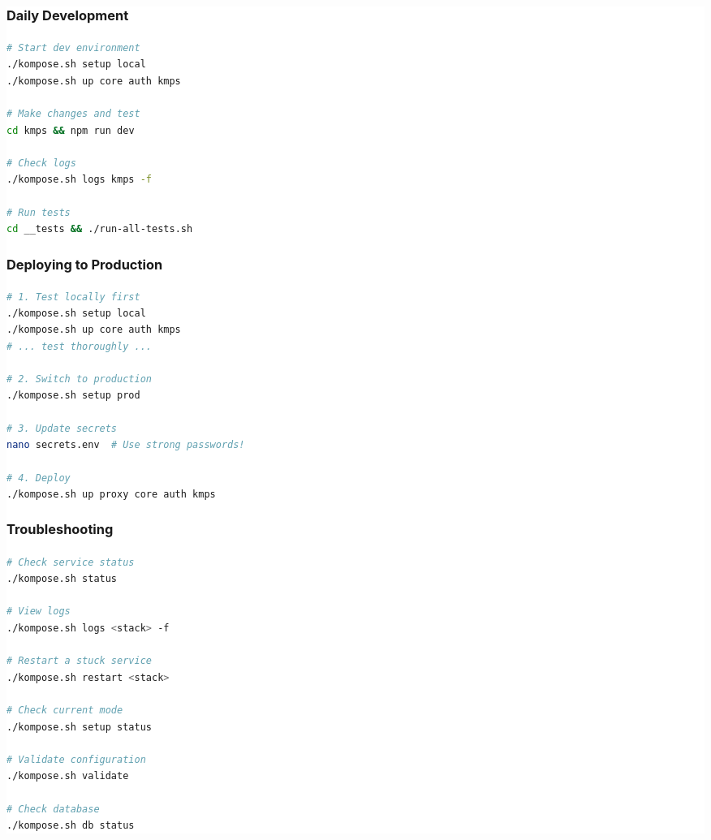 ### Daily Development
```bash
# Start dev environment
./kompose.sh setup local
./kompose.sh up core auth kmps

# Make changes and test
cd kmps && npm run dev

# Check logs
./kompose.sh logs kmps -f

# Run tests
cd __tests && ./run-all-tests.sh
```

### Deploying to Production
```bash
# 1. Test locally first
./kompose.sh setup local
./kompose.sh up core auth kmps
# ... test thoroughly ...

# 2. Switch to production
./kompose.sh setup prod

# 3. Update secrets
nano secrets.env  # Use strong passwords!

# 4. Deploy
./kompose.sh up proxy core auth kmps
```

### Troubleshooting
```bash
# Check service status
./kompose.sh status

# View logs
./kompose.sh logs <stack> -f

# Restart a stuck service
./kompose.sh restart <stack>

# Check current mode
./kompose.sh setup status

# Validate configuration
./kompose.sh validate

# Check database
./kompose.sh db status
```
